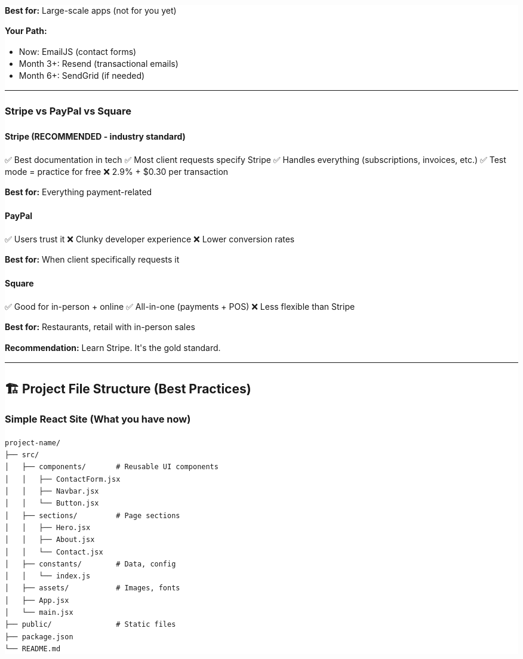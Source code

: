 **Best for:** Large-scale apps (not for you yet)

**Your Path:**
- Now: EmailJS (contact forms)
- Month 3+: Resend (transactional emails)
- Month 6+: SendGrid (if needed)

---

### Stripe vs PayPal vs Square

#### Stripe (RECOMMENDED - industry standard)
✅ Best documentation in tech
✅ Most client requests specify Stripe
✅ Handles everything (subscriptions, invoices, etc.)
✅ Test mode = practice for free
❌ 2.9% + $0.30 per transaction

**Best for:** Everything payment-related

#### PayPal
✅ Users trust it
❌ Clunky developer experience
❌ Lower conversion rates

**Best for:** When client specifically requests it

#### Square
✅ Good for in-person + online
✅ All-in-one (payments + POS)
❌ Less flexible than Stripe

**Best for:** Restaurants, retail with in-person sales

**Recommendation:** Learn Stripe. It's the gold standard.

---

## 🏗️ Project File Structure (Best Practices)

### Simple React Site (What you have now)
```
project-name/
├── src/
│   ├── components/       # Reusable UI components
│   │   ├── ContactForm.jsx
│   │   ├── Navbar.jsx
│   │   └── Button.jsx
│   ├── sections/         # Page sections
│   │   ├── Hero.jsx
│   │   ├── About.jsx
│   │   └── Contact.jsx
│   ├── constants/        # Data, config
│   │   └── index.js
│   ├── assets/           # Images, fonts
│   ├── App.jsx
│   └── main.jsx
├── public/               # Static files
├── package.json
└── README.md
```
